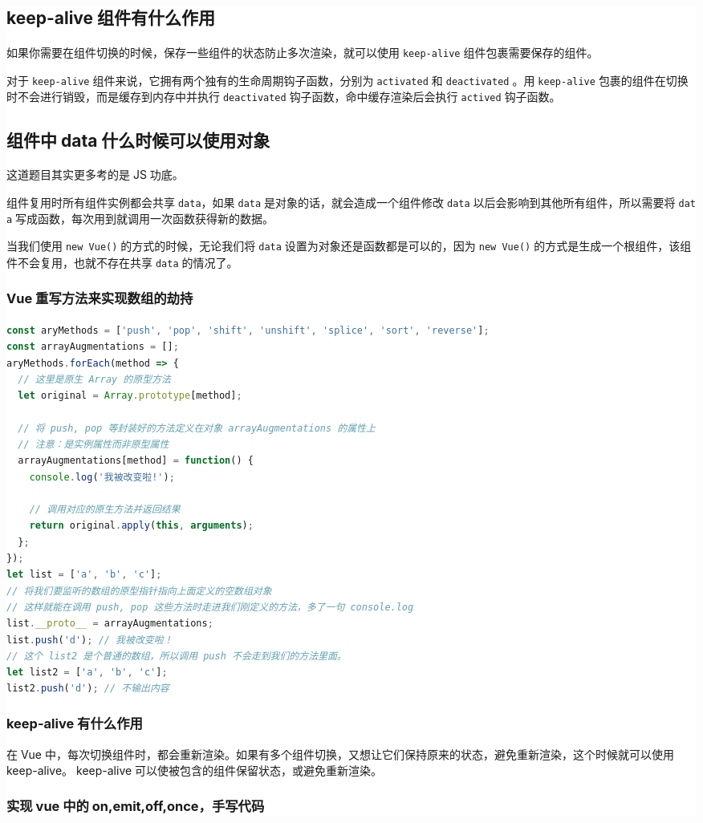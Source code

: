 ```js
```

## keep-alive 组件有什么作用

如果你需要在组件切换的时候，保存一些组件的状态防止多次渲染，就可以使用 `keep-alive` 组件包裹需要保存的组件。

对于 `keep-alive` 组件来说，它拥有两个独有的生命周期钩子函数，分别为 `activated` 和 `deactivated` 。用 `keep-alive` 包裹的组件在切换时不会进行销毁，而是缓存到内存中并执行 `deactivated` 钩子函数，命中缓存渲染后会执行 `actived` 钩子函数。

## 组件中 data 什么时候可以使用对象

这道题目其实更多考的是 JS 功底。

组件复用时所有组件实例都会共享 `data`，如果 `data` 是对象的话，就会造成一个组件修改 `data` 以后会影响到其他所有组件，所以需要将 `data` 写成函数，每次用到就调用一次函数获得新的数据。

当我们使用 `new Vue()` 的方式的时候，无论我们将 `data` 设置为对象还是函数都是可以的，因为 `new Vue()` 的方式是生成一个根组件，该组件不会复用，也就不存在共享 `data` 的情况了。

### Vue 重写方法来实现数组的劫持

```js
const aryMethods = ['push', 'pop', 'shift', 'unshift', 'splice', 'sort', 'reverse'];
const arrayAugmentations = [];
aryMethods.forEach(method => {
  // 这里是原生 Array 的原型方法
  let original = Array.prototype[method];

  // 将 push, pop 等封装好的方法定义在对象 arrayAugmentations 的属性上
  // 注意：是实例属性而非原型属性
  arrayAugmentations[method] = function() {
    console.log('我被改变啦!');

    // 调用对应的原生方法并返回结果
    return original.apply(this, arguments);
  };
});
let list = ['a', 'b', 'c'];
// 将我们要监听的数组的原型指针指向上面定义的空数组对象
// 这样就能在调用 push, pop 这些方法时走进我们刚定义的方法，多了一句 console.log
list.__proto__ = arrayAugmentations;
list.push('d'); // 我被改变啦！
// 这个 list2 是个普通的数组，所以调用 push 不会走到我们的方法里面。
let list2 = ['a', 'b', 'c'];
list2.push('d'); // 不输出内容
```

### keep-alive 有什么作用

在 Vue 中，每次切换组件时，都会重新渲染。如果有多个组件切换，又想让它们保持原来的状态，避免重新渲染，这个时候就可以使用 keep-alive。 keep-alive 可以使被包含的组件保留状态，或避免重新渲染。

### 实现 vue 中的 on,emit,off,once，手写代码
